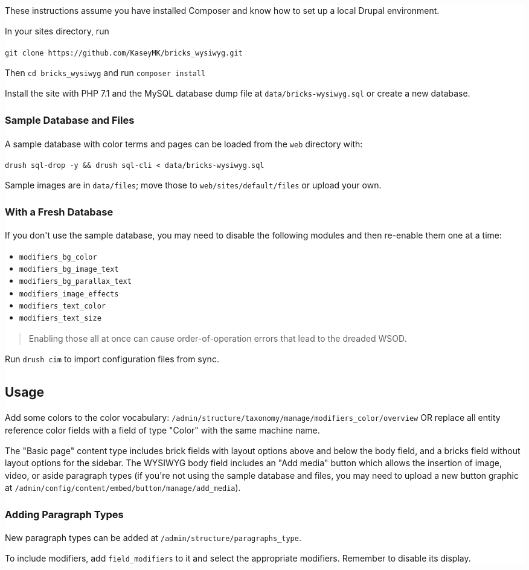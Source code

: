 These instructions assume you have installed Composer and know how to set up a local Drupal environment.

In your sites directory, run

```
git clone https://github.com/KaseyMK/bricks_wysiwyg.git
```

Then `cd bricks_wysiwyg` and run `composer install`

Install the site with PHP 7.1 and the MySQL database dump file at `data/bricks-wysiwyg.sql` or create a new database.

### Sample Database and Files

A sample database with color terms and pages can be loaded from the `web` directory with:

`drush sql-drop -y && drush sql-cli < data/bricks-wysiwyg.sql`

Sample images are in `data/files`; move those to `web/sites/default/files` or upload your own.

### With a Fresh Database

If you don't use the sample database, you may need to disable the following modules and then re-enable them one at a time:

* `modifiers_bg_color`
* `modifiers_bg_image_text`
* `modifiers_bg_parallax_text`
* `modifiers_image_effects`
* `modifiers_text_color`
* `modifiers_text_size`

> Enabling those all at once can cause order-of-operation errors that lead to the dreaded WSOD.

Run `drush cim` to import configuration files from sync.

## Usage

Add some colors to the color vocabulary: `/admin/structure/taxonomy/manage/modifiers_color/overview`
OR replace all entity reference color fields with a field of type "Color" with the same machine name.

The "Basic page" content type includes brick fields with layout options above and below the body field, and a bricks field without layout options for the sidebar. The WYSIWYG body field includes an "Add media" button which allows the insertion of image, video, or aside paragraph types (if you're not using the sample database and files, you may need to upload a new button graphic at `/admin/config/content/embed/button/manage/add_media`).

### Adding Paragraph Types

New paragraph types can be added at `/admin/structure/paragraphs_type`.

To include modifiers, add `field_modifiers` to it and select the appropriate modifiers. Remember to disable its display.
